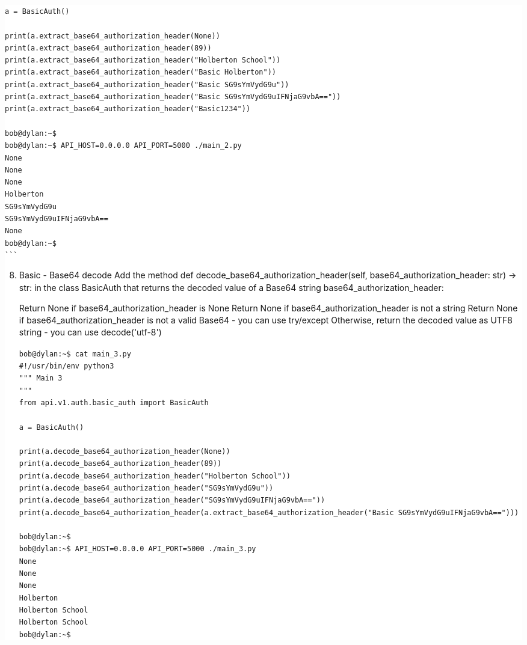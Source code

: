     a = BasicAuth()

    print(a.extract_base64_authorization_header(None))
    print(a.extract_base64_authorization_header(89))
    print(a.extract_base64_authorization_header("Holberton School"))
    print(a.extract_base64_authorization_header("Basic Holberton"))
    print(a.extract_base64_authorization_header("Basic SG9sYmVydG9u"))
    print(a.extract_base64_authorization_header("Basic SG9sYmVydG9uIFNjaG9vbA=="))
    print(a.extract_base64_authorization_header("Basic1234"))

    bob@dylan:~$
    bob@dylan:~$ API_HOST=0.0.0.0 API_PORT=5000 ./main_2.py
    None
    None
    None
    Holberton
    SG9sYmVydG9u
    SG9sYmVydG9uIFNjaG9vbA==
    None
    bob@dylan:~$
    ```

8. Basic - Base64 decode
    Add the method def decode_base64_authorization_header(self, base64_authorization_header: str) -> str: in the class BasicAuth that returns the decoded value of a Base64 string base64_authorization_header:

    Return None if base64_authorization_header is None
    Return None if base64_authorization_header is not a string
    Return None if base64_authorization_header is not a valid Base64 - you can use try/except
    Otherwise, return the decoded value as UTF8 string - you can use decode('utf-8')
    ```
    bob@dylan:~$ cat main_3.py
    #!/usr/bin/env python3
    """ Main 3
    """
    from api.v1.auth.basic_auth import BasicAuth

    a = BasicAuth()

    print(a.decode_base64_authorization_header(None))
    print(a.decode_base64_authorization_header(89))
    print(a.decode_base64_authorization_header("Holberton School"))
    print(a.decode_base64_authorization_header("SG9sYmVydG9u"))
    print(a.decode_base64_authorization_header("SG9sYmVydG9uIFNjaG9vbA=="))
    print(a.decode_base64_authorization_header(a.extract_base64_authorization_header("Basic SG9sYmVydG9uIFNjaG9vbA==")))

    bob@dylan:~$
    bob@dylan:~$ API_HOST=0.0.0.0 API_PORT=5000 ./main_3.py
    None
    None
    None
    Holberton
    Holberton School
    Holberton School
    bob@dylan:~$
    ```
